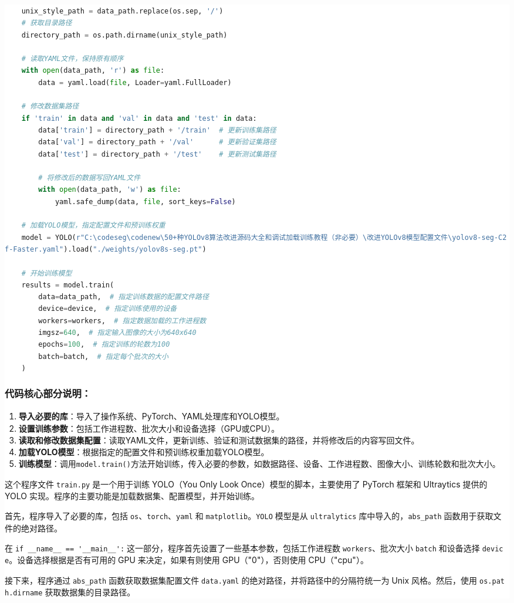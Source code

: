 ```python
    unix_style_path = data_path.replace(os.sep, '/')
    # 获取目录路径
    directory_path = os.path.dirname(unix_style_path)

    # 读取YAML文件，保持原有顺序
    with open(data_path, 'r') as file:
        data = yaml.load(file, Loader=yaml.FullLoader)

    # 修改数据集路径
    if 'train' in data and 'val' in data and 'test' in data:
        data['train'] = directory_path + '/train'  # 更新训练集路径
        data['val'] = directory_path + '/val'      # 更新验证集路径
        data['test'] = directory_path + '/test'    # 更新测试集路径

        # 将修改后的数据写回YAML文件
        with open(data_path, 'w') as file:
            yaml.safe_dump(data, file, sort_keys=False)

    # 加载YOLO模型，指定配置文件和预训练权重
    model = YOLO(r"C:\codeseg\codenew\50+种YOLOv8算法改进源码大全和调试加载训练教程（非必要）\改进YOLOv8模型配置文件\yolov8-seg-C2f-Faster.yaml").load("./weights/yolov8s-seg.pt")

    # 开始训练模型
    results = model.train(
        data=data_path,  # 指定训练数据的配置文件路径
        device=device,  # 指定训练使用的设备
        workers=workers,  # 指定数据加载的工作进程数
        imgsz=640,  # 指定输入图像的大小为640x640
        epochs=100,  # 指定训练的轮数为100
        batch=batch,  # 指定每个批次的大小
    )
```

### 代码核心部分说明：
1. **导入必要的库**：导入了操作系统、PyTorch、YAML处理库和YOLO模型。
2. **设置训练参数**：包括工作进程数、批次大小和设备选择（GPU或CPU）。
3. **读取和修改数据集配置**：读取YAML文件，更新训练、验证和测试数据集的路径，并将修改后的内容写回文件。
4. **加载YOLO模型**：根据指定的配置文件和预训练权重加载YOLO模型。
5. **训练模型**：调用`model.train()`方法开始训练，传入必要的参数，如数据路径、设备、工作进程数、图像大小、训练轮数和批次大小。

这个程序文件 `train.py` 是一个用于训练 YOLO（You Only Look Once）模型的脚本，主要使用了 PyTorch 框架和 Ultraytics 提供的 YOLO 实现。程序的主要功能是加载数据集、配置模型，并开始训练。

首先，程序导入了必要的库，包括 `os`、`torch`、`yaml` 和 `matplotlib`。`YOLO` 模型是从 `ultralytics` 库中导入的，`abs_path` 函数用于获取文件的绝对路径。

在 `if __name__ == '__main__':` 这一部分，程序首先设置了一些基本参数，包括工作进程数 `workers`、批次大小 `batch` 和设备选择 `device`。设备选择根据是否有可用的 GPU 来决定，如果有则使用 GPU（"0"），否则使用 CPU（"cpu"）。

接下来，程序通过 `abs_path` 函数获取数据集配置文件 `data.yaml` 的绝对路径，并将路径中的分隔符统一为 Unix 风格。然后，使用 `os.path.dirname` 获取数据集的目录路径。
